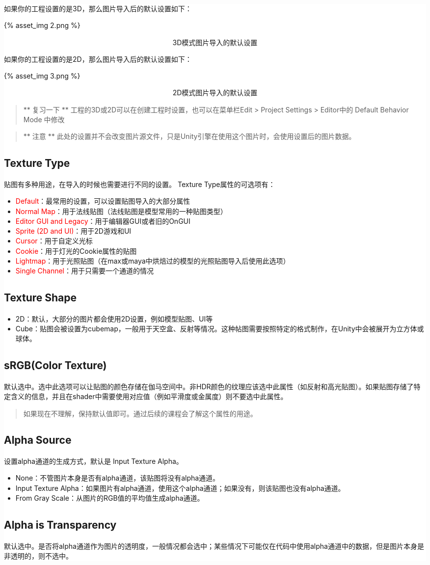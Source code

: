 如果你的工程设置的是3D，那么图片导入后的默认设置如下：

{% asset_img 2.png %}
<center>3D模式图片导入的默认设置</center>

如果你的工程设置的是2D，那么图片导入后的默认设置如下：

{% asset_img 3.png %}
<center>2D模式图片导入的默认设置</center>

> ** 复习一下 **
工程的3D或2D可以在创建工程时设置，也可以在菜单栏Edit > Project Settings > Editor中的 Default Behavior Mode 中修改

> ** 注意 **
此处的设置并不会改变图片源文件，只是Unity引擎在使用这个图片时，会使用设置后的图片数据。

## Texture Type

贴图有多种用途，在导入的时候也需要进行不同的设置。
Texture Type属性的可选项有：

* <span style="color:red;">Default</span>：最常用的设置，可以设置贴图导入的大部分属性
* <span style="color:red;">Normal Map</span>：用于法线贴图（法线贴图是模型常用的一种贴图类型）
* <span style="color:red;">Editor GUI and Legacy</span>：用于编辑器GUI或者旧的OnGUI
* <span style="color:red;">Sprite (2D and UI)</span>：用于2D游戏和UI
* <span style="color:red;">Cursor</span>：用于自定义光标
* <span style="color:red;">Cookie</span>：用于灯光的Cookie属性的贴图
* <span style="color:red;">Lightmap</span>：用于光照贴图（在max或maya中烘焙过的模型的光照贴图导入后使用此选项）
* <span style="color:red;">Single Channel</span>：用于只需要一个通道的情况

## Texture Shape

* 2D：默认，大部分的图片都会使用2D设置，例如模型贴图、UI等
* Cube：贴图会被设置为cubemap，一般用于天空盒、反射等情况。这种帖图需要按照特定的格式制作，在Unity中会被展开为立方体或球体。

## sRGB(Color Texture)

默认选中。选中此选项可以让贴图的颜色存储在伽马空间中。非HDR颜色的纹理应该选中此属性（如反射和高光贴图）。如果贴图存储了特定含义的信息，并且在shader中需要使用对应值（例如平滑度或金属度）则不要选中此属性。

> 如果现在不理解，保持默认值即可。通过后续的课程会了解这个属性的用途。

## Alpha Source

设置alpha通道的生成方式，默认是 Input Texture Alpha。

* None：不管图片本身是否有alpha通道，该贴图将没有alpha通道。
* Input Texture Alpha：如果图片有alpha通道，使用这个alpha通道；如果没有，则该贴图也没有alpha通道。
* From Gray Scale：从图片的RGB值的平均值生成alpha通道。

## Alpha is Transparency

默认选中。是否将alpha通道作为图片的透明度，一般情况都会选中；某些情况下可能仅在代码中使用alpha通道中的数据，但是图片本身是非透明的，则不选中。
